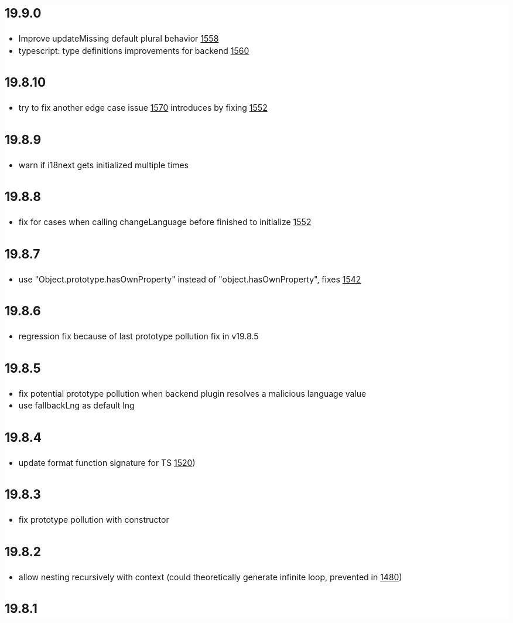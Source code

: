 ## 19.9.0

- Improve updateMissing default plural behavior [1558](https://github.com/i18next/i18next/pull/1558)
- typescript: type definitions improvements for backend [1560](https://github.com/i18next/i18next/pull/1560)

## 19.8.10

- try to fix another edge case issue [1570](https://github.com/i18next/i18next/issues/1570) introduces by fixing [1552](https://github.com/i18next/i18next/issues/1552)

## 19.8.9

- warn if i18next gets initialized multiple times

## 19.8.8

- fix for cases when calling changeLanguage before finished to initialize [1552](https://github.com/i18next/i18next/issues/1552)

## 19.8.7

- use "Object.prototype.hasOwnProperty" instead of "object.hasOwnProperty", fixes [1542](https://github.com/i18next/i18next/issues/1542)

## 19.8.6

- regression fix because of last prototype pollution fix in v19.8.5

## 19.8.5

- fix potential prototype pollution when backend plugin resolves a malicious language value
- use fallbackLng as default lng

## 19.8.4

- update format function signature for TS [1520](https://github.com/i18next/i18next/pull/1480))

## 19.8.3

- fix prototype pollution with constructor

## 19.8.2

- allow nesting recursively with context (could theoretically generate infinite loop, prevented in [1480](https://github.com/i18next/i18next/pull/1480))

## 19.8.1
